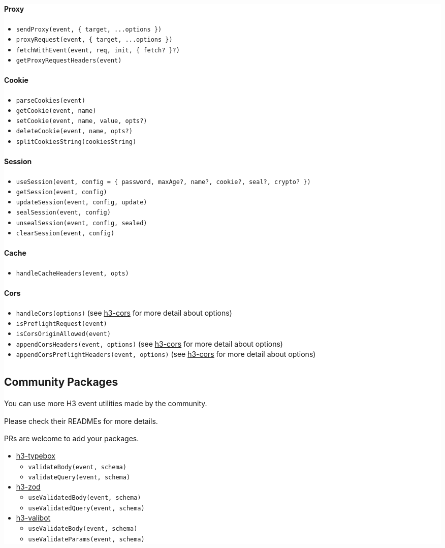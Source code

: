#### Proxy

- `sendProxy(event, { target, ...options })`
- `proxyRequest(event, { target, ...options })`
- `fetchWithEvent(event, req, init, { fetch? }?)`
- `getProxyRequestHeaders(event)`

#### Cookie

- `parseCookies(event)`
- `getCookie(event, name)`
- `setCookie(event, name, value, opts?)`
- `deleteCookie(event, name, opts?)`
- `splitCookiesString(cookiesString)`

#### Session

- `useSession(event, config = { password, maxAge?, name?, cookie?, seal?, crypto? })`
- `getSession(event, config)`
- `updateSession(event, config, update)`
- `sealSession(event, config)`
- `unsealSession(event, config, sealed)`
- `clearSession(event, config)`

#### Cache

- `handleCacheHeaders(event, opts)`

#### Cors

- `handleCors(options)` (see [h3-cors](https://github.com/NozomuIkuta/h3-cors) for more detail about options)
- `isPreflightRequest(event)`
- `isCorsOriginAllowed(event)`
- `appendCorsHeaders(event, options)` (see [h3-cors](https://github.com/NozomuIkuta/h3-cors) for more detail about options)
- `appendCorsPreflightHeaders(event, options)` (see [h3-cors](https://github.com/NozomuIkuta/h3-cors) for more detail about options)

## Community Packages

You can use more H3 event utilities made by the community.

Please check their READMEs for more details.

PRs are welcome to add your packages.

- [h3-typebox](https://github.com/kevinmarrec/h3-typebox)
  - `validateBody(event, schema)`
  - `validateQuery(event, schema)`
- [h3-zod](https://github.com/wobsoriano/h3-zod)
  - `useValidatedBody(event, schema)`
  - `useValidatedQuery(event, schema)`
- [h3-valibot](https://github.com/intevel/h3-valibot)
  - `useValidateBody(event, schema)`
  - `useValidateParams(event, schema)`
